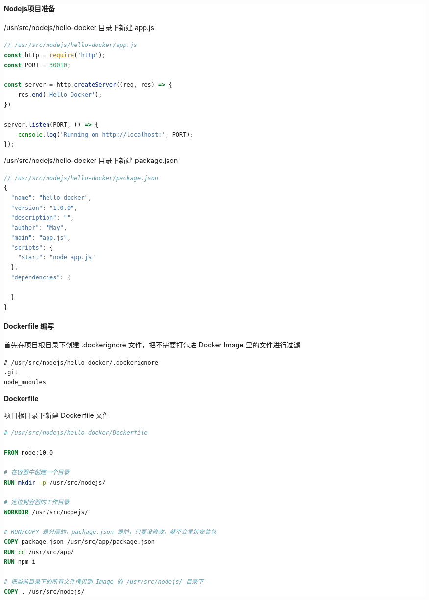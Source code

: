 #### Nodejs项目准备

/usr/src/nodejs/hello-docker 目录下新建 app.js

```js
// /usr/src/nodejs/hello-docker/app.js
const http = require('http');
const PORT = 30010;

const server = http.createServer((req, res) => {
    res.end('Hello Docker');
})

server.listen(PORT, () => {
    console.log('Running on http://localhost:', PORT);
});
```

/usr/src/nodejs/hello-docker 目录下新建 package.json

```js
// /usr/src/nodejs/hello-docker/package.json
{ 
  "name": "hello-docker", 
  "version": "1.0.0",
  "description": "", 
  "author": "May",
  "main": "app.js",   
  "scripts": { 
    "start": "node app.js"
  },
  "dependencies": { 
    
  }
}
```

#### Dockerfile 编写

首先在项目根目录下创建 .dockerignore 文件，把不需要打包进 Docker Image 里的文件进行过滤

```shell
# /usr/src/nodejs/hello-docker/.dockerignore
.git
node_modules
```

**Dockerfile**

项目根目录下新建 Dockerfile 文件

```Dockerfile
# /usr/src/nodejs/hello-docker/Dockerfile

FROM node:10.0

# 在容器中创建一个目录
RUN mkdir -p /usr/src/nodejs/

# 定位到容器的工作目录
WORKDIR /usr/src/nodejs/

# RUN/COPY 是分层的，package.json 提前，只要没修改，就不会重新安装包
COPY package.json /usr/src/app/package.json
RUN cd /usr/src/app/
RUN npm i

# 把当前目录下的所有文件拷贝到 Image 的 /usr/src/nodejs/ 目录下
COPY . /usr/src/nodejs/
```